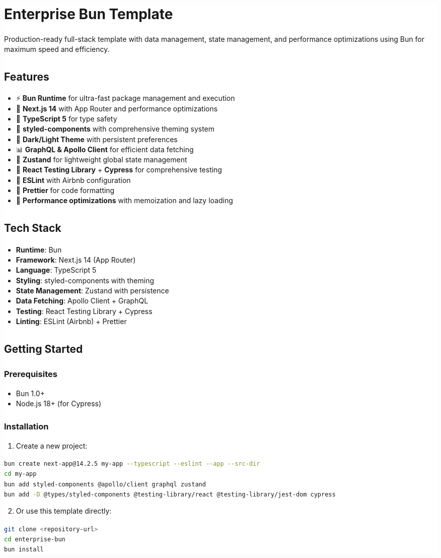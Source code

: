 # Enterprise Bun Template

Production-ready full-stack template with data management, state management, and performance optimizations using Bun for maximum speed and efficiency.

## Features

- ⚡ **Bun Runtime** for ultra-fast package management and execution
- 🚀 **Next.js 14** with App Router and performance optimizations
- 🔷 **TypeScript 5** for type safety
- 💅 **styled-components** with comprehensive theming system
- 🌙 **Dark/Light Theme** with persistent preferences
- 📊 **GraphQL & Apollo Client** for efficient data fetching
- 🐻 **Zustand** for lightweight global state management
- 🧪 **React Testing Library** + **Cypress** for comprehensive testing
- 📏 **ESLint** with Airbnb configuration
- 💅 **Prettier** for code formatting
- 🎯 **Performance optimizations** with memoization and lazy loading

## Tech Stack

- **Runtime**: Bun
- **Framework**: Next.js 14 (App Router)
- **Language**: TypeScript 5
- **Styling**: styled-components with theming
- **State Management**: Zustand with persistence
- **Data Fetching**: Apollo Client + GraphQL
- **Testing**: React Testing Library + Cypress
- **Linting**: ESLint (Airbnb) + Prettier

## Getting Started

### Prerequisites

- Bun 1.0+
- Node.js 18+ (for Cypress)

### Installation

1. Create a new project:
```bash
bun create next-app@14.2.5 my-app --typescript --eslint --app --src-dir
cd my-app
bun add styled-components @apollo/client graphql zustand
bun add -D @types/styled-components @testing-library/react @testing-library/jest-dom cypress
```

2. Or use this template directly:
```bash
git clone <repository-url>
cd enterprise-bun
bun install
```
